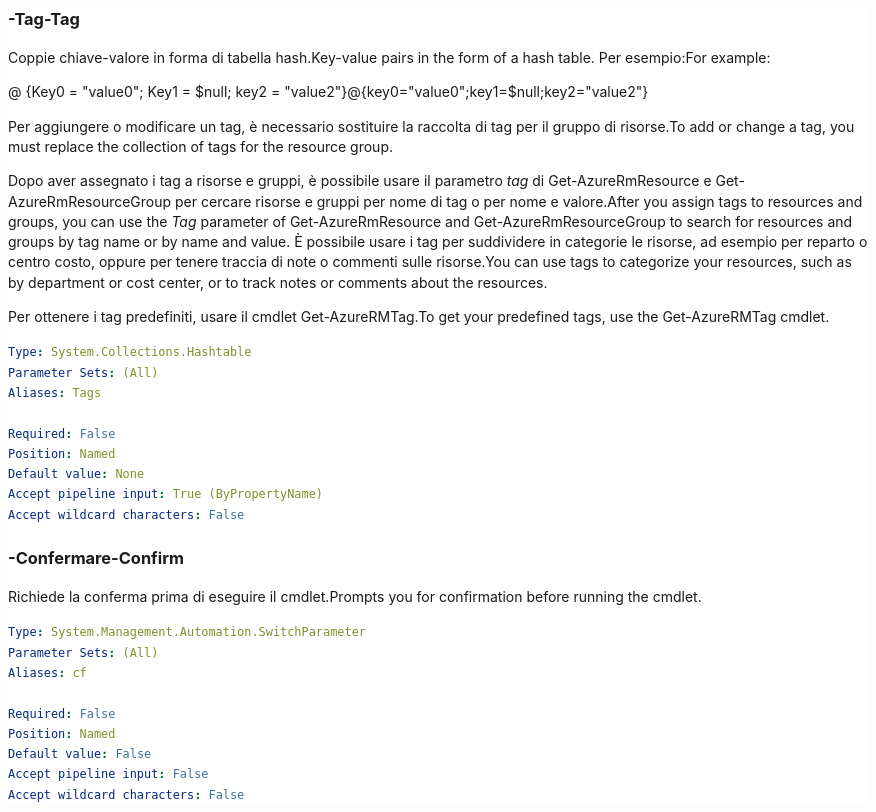 ### <span data-ttu-id="66cbb-140">-Tag</span><span class="sxs-lookup"><span data-stu-id="66cbb-140">-Tag</span></span>
<span data-ttu-id="66cbb-141">Coppie chiave-valore in forma di tabella hash.</span><span class="sxs-lookup"><span data-stu-id="66cbb-141">Key-value pairs in the form of a hash table.</span></span> <span data-ttu-id="66cbb-142">Per esempio:</span><span class="sxs-lookup"><span data-stu-id="66cbb-142">For example:</span></span>

<span data-ttu-id="66cbb-143">@ {Key0 = "value0"; Key1 = $null; key2 = "value2"}</span><span class="sxs-lookup"><span data-stu-id="66cbb-143">@{key0="value0";key1=$null;key2="value2"}</span></span>

<span data-ttu-id="66cbb-144">Per aggiungere o modificare un tag, è necessario sostituire la raccolta di tag per il gruppo di risorse.</span><span class="sxs-lookup"><span data-stu-id="66cbb-144">To add or change a tag, you must replace the collection of tags for the resource group.</span></span>

<span data-ttu-id="66cbb-145">Dopo aver assegnato i tag a risorse e gruppi, è possibile usare il parametro *tag* di Get-AzureRmResource e Get-AzureRmResourceGroup per cercare risorse e gruppi per nome di tag o per nome e valore.</span><span class="sxs-lookup"><span data-stu-id="66cbb-145">After you assign tags to resources and groups, you can use the *Tag* parameter of Get-AzureRmResource and Get-AzureRmResourceGroup to search for resources and groups by tag name or by name and value.</span></span> <span data-ttu-id="66cbb-146">È possibile usare i tag per suddividere in categorie le risorse, ad esempio per reparto o centro costo, oppure per tenere traccia di note o commenti sulle risorse.</span><span class="sxs-lookup"><span data-stu-id="66cbb-146">You can use tags to categorize your resources, such as by department or cost center, or to track notes or comments about the resources.</span></span>

<span data-ttu-id="66cbb-147">Per ottenere i tag predefiniti, usare il cmdlet Get-AzureRMTag.</span><span class="sxs-lookup"><span data-stu-id="66cbb-147">To get your predefined tags, use the Get-AzureRMTag cmdlet.</span></span>

```yaml
Type: System.Collections.Hashtable
Parameter Sets: (All)
Aliases: Tags

Required: False
Position: Named
Default value: None
Accept pipeline input: True (ByPropertyName)
Accept wildcard characters: False
```

### <span data-ttu-id="66cbb-148">-Confermare</span><span class="sxs-lookup"><span data-stu-id="66cbb-148">-Confirm</span></span>
<span data-ttu-id="66cbb-149">Richiede la conferma prima di eseguire il cmdlet.</span><span class="sxs-lookup"><span data-stu-id="66cbb-149">Prompts you for confirmation before running the cmdlet.</span></span>

```yaml
Type: System.Management.Automation.SwitchParameter
Parameter Sets: (All)
Aliases: cf

Required: False
Position: Named
Default value: False
Accept pipeline input: False
Accept wildcard characters: False
```
